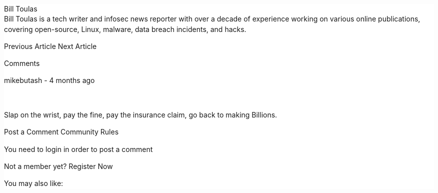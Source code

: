 






















Bill Toulas   
Bill Toulas is a tech writer and infosec news reporter with over a decade of experience working on various online publications, covering open-source, Linux, malware, data breach incidents, and hacks.




 Previous Article 
Next Article 



Comments



  






mikebutash  - 4 months ago 


 
 



Slap on the wrist, pay the fine, pay the insurance claim, go back to making Billions.






Post a Comment Community Rules

You need to login in order to post a comment

Not a member yet? Register Now



You may also like:












